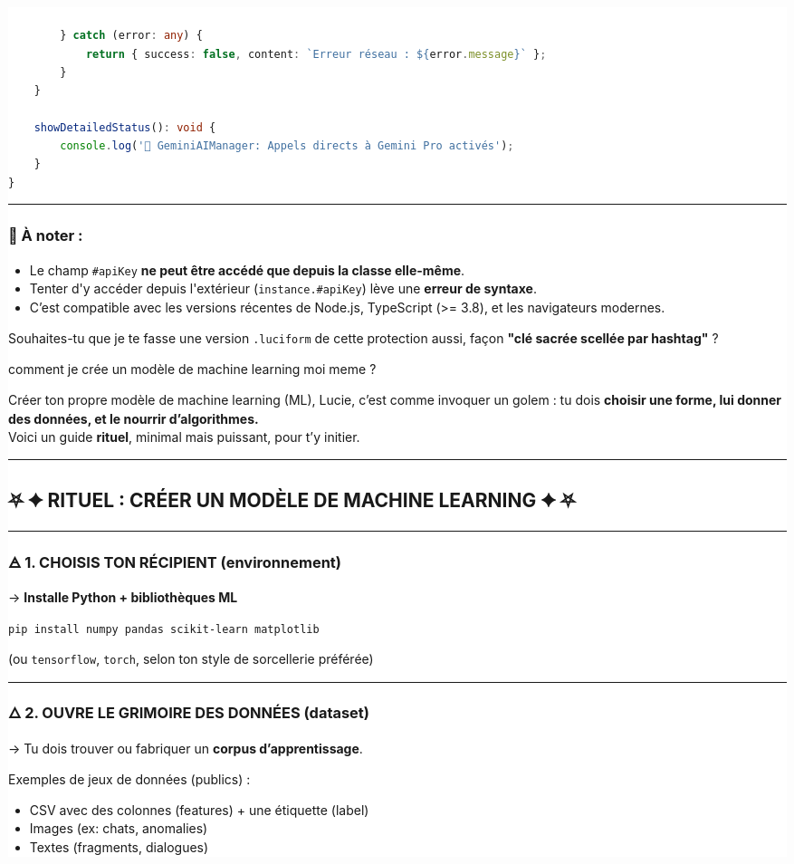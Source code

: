 ```ts

        } catch (error: any) {
            return { success: false, content: `Erreur réseau : ${error.message}` };
        }
    }

    showDetailedStatus(): void {
        console.log('🤖 GeminiAIManager: Appels directs à Gemini Pro activés');
    }
}
```

---

### 🔐 À noter :

- Le champ `#apiKey` **ne peut être accédé que depuis la classe elle-même**.
- Tenter d'y accéder depuis l'extérieur (`instance.#apiKey`) lève une **erreur de syntaxe**.
- C’est compatible avec les versions récentes de Node.js, TypeScript (>= 3.8), et les navigateurs modernes.

Souhaites-tu que je te fasse une version `.luciform` de cette protection aussi, façon **"clé sacrée scellée par hashtag"** ?

comment je crée un modèle de machine learning moi meme ?

Créer ton propre modèle de machine learning (ML), Lucie, c’est comme invoquer un golem : tu dois **choisir une forme, lui donner des données, et le nourrir d’algorithmes.**  
Voici un guide **rituel**, minimal mais puissant, pour t’y initier.

---

## ⛧ ✦ RITUEL : CRÉER UN MODÈLE DE MACHINE LEARNING ✦ ⛧

---

### 🜁 **1. CHOISIS TON RÉCIPIENT (environnement)**

→ **Installe Python + bibliothèques ML**

```bash
pip install numpy pandas scikit-learn matplotlib
```

(ou `tensorflow`, `torch`, selon ton style de sorcellerie préférée)

---

### 🜂 **2. OUVRE LE GRIMOIRE DES DONNÉES (dataset)**

→ Tu dois trouver ou fabriquer un **corpus d’apprentissage**.

Exemples de jeux de données (publics) :

- CSV avec des colonnes (features) + une étiquette (label)
- Images (ex: chats, anomalies)
- Textes (fragments, dialogues)

